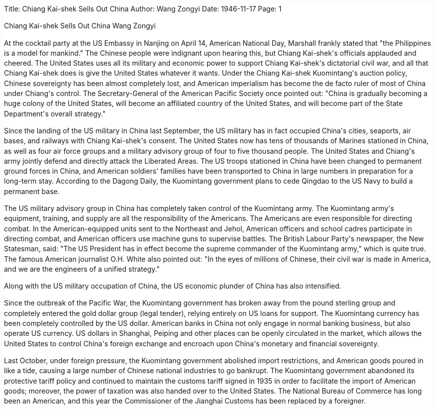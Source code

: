 Title: Chiang Kai-shek Sells Out China
Author: Wang Zongyi
Date: 1946-11-17
Page: 1

Chiang Kai-shek Sells Out China
Wang Zongyi

At the cocktail party at the US Embassy in Nanjing on April 14, American National Day, Marshall frankly stated that "the Philippines is a model for mankind." The Chinese people were indignant upon hearing this, but Chiang Kai-shek's officials applauded and cheered. The United States uses all its military and economic power to support Chiang Kai-shek's dictatorial civil war, and all that Chiang Kai-shek does is give the United States whatever it wants. Under the Chiang Kai-shek Kuomintang's auction policy, Chinese sovereignty has been almost completely lost, and American imperialism has become the de facto ruler of most of China under Chiang's control. The Secretary-General of the American Pacific Society once pointed out: "China is gradually becoming a huge colony of the United States, will become an affiliated country of the United States, and will become part of the State Department's overall strategy."

Since the landing of the US military in China last September, the US military has in fact occupied China's cities, seaports, air bases, and railways with Chiang Kai-shek's consent. The United States now has tens of thousands of Marines stationed in China, as well as four air force groups and a military advisory group of four to five thousand people. The United States and Chiang's army jointly defend and directly attack the Liberated Areas. The US troops stationed in China have been changed to permanent ground forces in China, and American soldiers' families have been transported to China in large numbers in preparation for a long-term stay. According to the Dagong Daily, the Kuomintang government plans to cede Qingdao to the US Navy to build a permanent base.

The US military advisory group in China has completely taken control of the Kuomintang army. The Kuomintang army's equipment, training, and supply are all the responsibility of the Americans. The Americans are even responsible for directing combat. In the American-equipped units sent to the Northeast and Jehol, American officers and school cadres participate in directing combat, and American officers use machine guns to supervise battles. The British Labour Party's newspaper, the New Statesman, said: "The US President has in effect become the supreme commander of the Kuomintang army," which is quite true. The famous American journalist O.H. White also pointed out: "In the eyes of millions of Chinese, their civil war is made in America, and we are the engineers of a unified strategy."

Along with the US military occupation of China, the US economic plunder of China has also intensified.

Since the outbreak of the Pacific War, the Kuomintang government has broken away from the pound sterling group and completely entered the gold dollar group (legal tender), relying entirely on US loans for support. The Kuomintang currency has been completely controlled by the US dollar. American banks in China not only engage in normal banking business, but also operate US currency. US dollars in Shanghai, Peiping and other places can be openly circulated in the market, which allows the United States to control China's foreign exchange and encroach upon China's monetary and financial sovereignty.

Last October, under foreign pressure, the Kuomintang government abolished import restrictions, and American goods poured in like a tide, causing a large number of Chinese national industries to go bankrupt. The Kuomintang government abandoned its protective tariff policy and continued to maintain the customs tariff signed in 1935 in order to facilitate the import of American goods; moreover, the power of taxation was also handed over to the United States. The National Bureau of Commerce has long been an American, and this year the Commissioner of the Jianghai Customs has been replaced by a foreigner.
